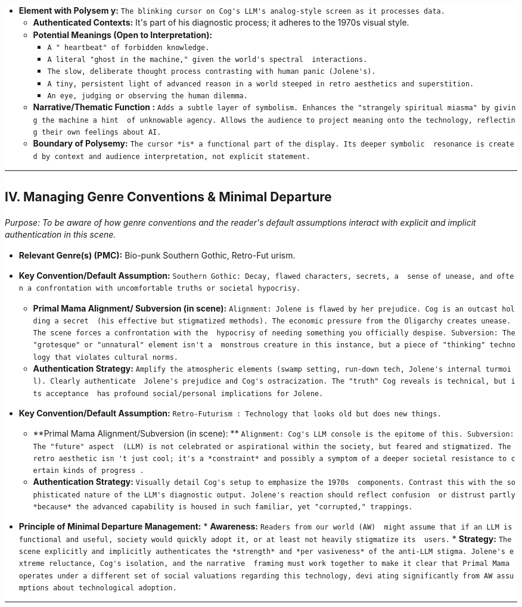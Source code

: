 *   **Element with Polysem y:** `The blinking cursor on Cog's LLM's analog-style screen as it processes data.`
     *   **Authenticated Contexts:** It's part of his diagnostic process; it adheres to the 1970s  visual style.
    *   **Potential Meanings (Open to Interpretation):**
        *   `A " heartbeat" of forbidden knowledge.`
        *   `A literal "ghost in the machine," given the world's spectral  interactions.`
        *   `The slow, deliberate thought process contrasting with human panic (Jolene's). `
        *   `A tiny, persistent light of advanced reason in a world steeped in retro aesthetics and superstition.`
         *   `An eye, judging or observing the human dilemma.`
    *   **Narrative/Thematic Function :** `Adds a subtle layer of symbolism. Enhances the "strangely spiritual miasma" by giving the machine a hint  of unknowable agency. Allows the audience to project meaning onto the technology, reflecting their own feelings about AI.`
    *    **Boundary of Polysemy:** `The cursor *is* a functional part of the display. Its deeper symbolic  resonance is created by context and audience interpretation, not explicit statement.`

---

## IV. Managing Genre Conventions & Minimal Departure 

*Purpose: To be aware of how genre conventions and the reader's default assumptions interact with explicit and implicit authentication  in this scene.*

*   **Relevant Genre(s) (PMC):** Bio-punk Southern Gothic, Retro-Fut urism.
*   **Key Convention/Default Assumption:** `Southern Gothic: Decay, flawed characters, secrets, a  sense of unease, and often a confrontation with uncomfortable truths or societal hypocrisy.`
    *   **Primal Mama Alignment/ Subversion (in scene):** `Alignment: Jolene is flawed by her prejudice. Cog is an outcast holding a secret  (his effective but stigmatized methods). The economic pressure from the Oligarchy creates unease. The scene forces a confrontation with the  hypocrisy of needing something you officially despise. Subversion: The "grotesque" or "unnatural" element isn't a  monstrous creature in this instance, but a piece of "thinking" technology that violates cultural norms.`
    *   **Authentication Strategy:**  `Amplify the atmospheric elements (swamp setting, run-down tech, Jolene's internal turmoil). Clearly authenticate  Jolene's prejudice and Cog's ostracization. The "truth" Cog reveals is technical, but its acceptance  has profound social/personal implications for Jolene.`

*   **Key Convention/Default Assumption:** `Retro-Futurism : Technology that looks old but does new things.`
    *   **Primal Mama Alignment/Subversion (in scene): ** `Alignment: Cog's LLM console is the epitome of this. Subversion: The "future" aspect  (LLM) is not celebrated or aspirational within the society, but feared and stigmatized. The retro aesthetic isn 't just cool; it's a *constraint* and possibly a symptom of a deeper societal resistance to certain kinds of progress .`
    *   **Authentication Strategy:** `Visually detail Cog's setup to emphasize the 1970s  components. Contrast this with the sophisticated nature of the LLM's diagnostic output. Jolene's reaction should reflect confusion  or distrust partly *because* the advanced capability is housed in such familiar, yet "corrupted," trappings.`

 *   **Principle of Minimal Departure Management:**
    *   **Awareness:** `Readers from our world (AW)  might assume that if an LLM is functional and useful, society would quickly adopt it, or at least not heavily stigmatize its  users.`
    *   **Strategy:** `The scene explicitly and implicitly authenticates the *strength* and *per vasiveness* of the anti-LLM stigma. Jolene's extreme reluctance, Cog's isolation, and the narrative  framing must work together to make it clear that Primal Mama operates under a different set of social valuations regarding this technology, devi ating significantly from AW assumptions about technological adoption.`

---